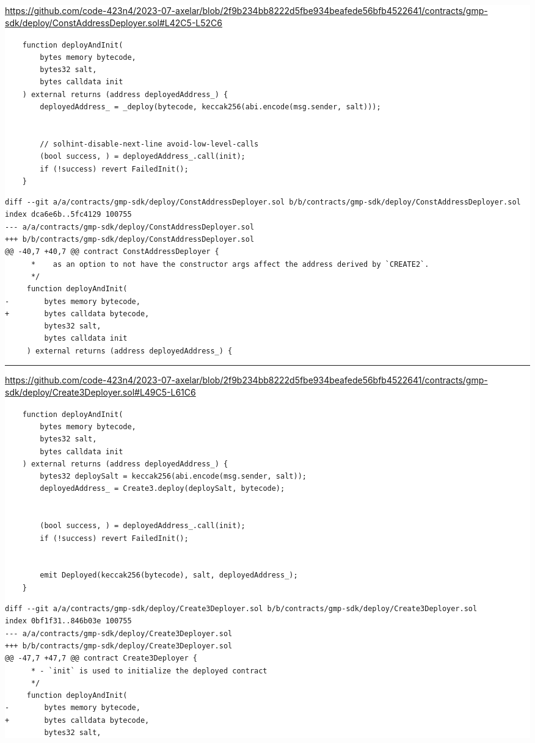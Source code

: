 https://github.com/code-423n4/2023-07-axelar/blob/2f9b234bb8222d5fbe934beafede56bfb4522641/contracts/gmp-sdk/deploy/ConstAddressDeployer.sol#L42C5-L52C6
```solidity
    function deployAndInit(
        bytes memory bytecode,
        bytes32 salt,
        bytes calldata init
    ) external returns (address deployedAddress_) {
        deployedAddress_ = _deploy(bytecode, keccak256(abi.encode(msg.sender, salt)));


        // solhint-disable-next-line avoid-low-level-calls
        (bool success, ) = deployedAddress_.call(init);
        if (!success) revert FailedInit();
    }
```
```
diff --git a/a/contracts/gmp-sdk/deploy/ConstAddressDeployer.sol b/b/contracts/gmp-sdk/deploy/ConstAddressDeployer.sol
index dca6e6b..5fc4129 100755
--- a/a/contracts/gmp-sdk/deploy/ConstAddressDeployer.sol
+++ b/b/contracts/gmp-sdk/deploy/ConstAddressDeployer.sol
@@ -40,7 +40,7 @@ contract ConstAddressDeployer {
      *    as an option to not have the constructor args affect the address derived by `CREATE2`.
      */
     function deployAndInit(
-        bytes memory bytecode,
+        bytes calldata bytecode,
         bytes32 salt,
         bytes calldata init
     ) external returns (address deployedAddress_) {
```
***
https://github.com/code-423n4/2023-07-axelar/blob/2f9b234bb8222d5fbe934beafede56bfb4522641/contracts/gmp-sdk/deploy/Create3Deployer.sol#L49C5-L61C6
```solidity
    function deployAndInit(
        bytes memory bytecode,
        bytes32 salt,
        bytes calldata init
    ) external returns (address deployedAddress_) {
        bytes32 deploySalt = keccak256(abi.encode(msg.sender, salt));
        deployedAddress_ = Create3.deploy(deploySalt, bytecode);


        (bool success, ) = deployedAddress_.call(init);
        if (!success) revert FailedInit();


        emit Deployed(keccak256(bytecode), salt, deployedAddress_);
    }
```
```
diff --git a/a/contracts/gmp-sdk/deploy/Create3Deployer.sol b/b/contracts/gmp-sdk/deploy/Create3Deployer.sol
index 0bf1f31..846b03e 100755
--- a/a/contracts/gmp-sdk/deploy/Create3Deployer.sol
+++ b/b/contracts/gmp-sdk/deploy/Create3Deployer.sol
@@ -47,7 +47,7 @@ contract Create3Deployer {
      * - `init` is used to initialize the deployed contract
      */
     function deployAndInit(
-        bytes memory bytecode,
+        bytes calldata bytecode,
         bytes32 salt,
```